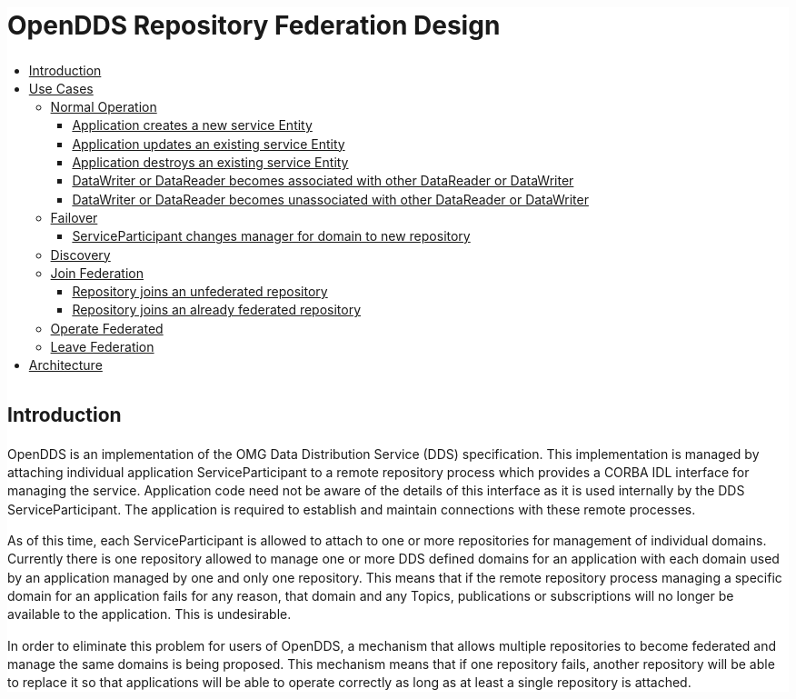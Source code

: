 
# OpenDDS Repository Federation Design

* [Introduction](#introduction)
* [Use Cases](#use-cases)
  * [Normal Operation](#normal-operation)
    * [Application creates a new service Entity](#application-creates-a-new-service-entity)
    * [Application updates an existing service Entity](#application-updates-an-existing-service-entity)
    * [Application destroys an existing service Entity](#application-destroys-an-existing-service-entity)
    * [DataWriter or DataReader becomes associated with other DataReader or DataWriter](#datawriter-or-datareader-becomes-associated-with-other-datareader-or-datawriter)
    * [DataWriter or DataReader becomes unassociated with other DataReader or DataWriter](#datawriter-or-datareader-becomes-unassociated-with-other-datareader-or-datawriter)
  * [Failover](#failover)
    * [ServiceParticipant changes manager for domain to new repository](#serviceparticipant-changes-manager-for-domain-to-new-repository)
  * [Discovery](#discovery)
  * [Join Federation](#join-federation)
    * [Repository joins an unfederated repository](#repository-joins-an-unfederated-repository)
    * [Repository joins an already federated repository](#repository-joins-an-already-federated-repository)
  * [Operate Federated](#operate-federated)
  * [Leave Federation](#leave-federation)
* [Architecture](#architecture)

## Introduction

OpenDDS is an implementation of the OMG Data Distribution Service (DDS)
specification. This implementation is managed by attaching individual
application ServiceParticipant to a remote repository process which provides a
CORBA IDL interface for managing the service. Application code need not be
aware of the details of this interface as it is used internally by the DDS
ServiceParticipant. The application is required to establish and maintain
connections with these remote processes.

As of this time, each ServiceParticipant is allowed to attach to one or more
repositories for management of individual domains. Currently there is one
repository allowed to manage one or more DDS defined domains for an application
with each domain used by an application managed by one and only one repository.
This means that if the remote repository process managing a specific domain for
an application fails for any reason, that domain and any Topics, publications
or subscriptions will no longer be available to the application. This is
undesirable.

In order to eliminate this problem for users of OpenDDS, a mechanism that
allows multiple repositories to become federated and manage the same domains is
being proposed. This mechanism means that if one repository fails, another
repository will be able to replace it so that applications will be able to
operate correctly as long as at least a single repository is attached.
